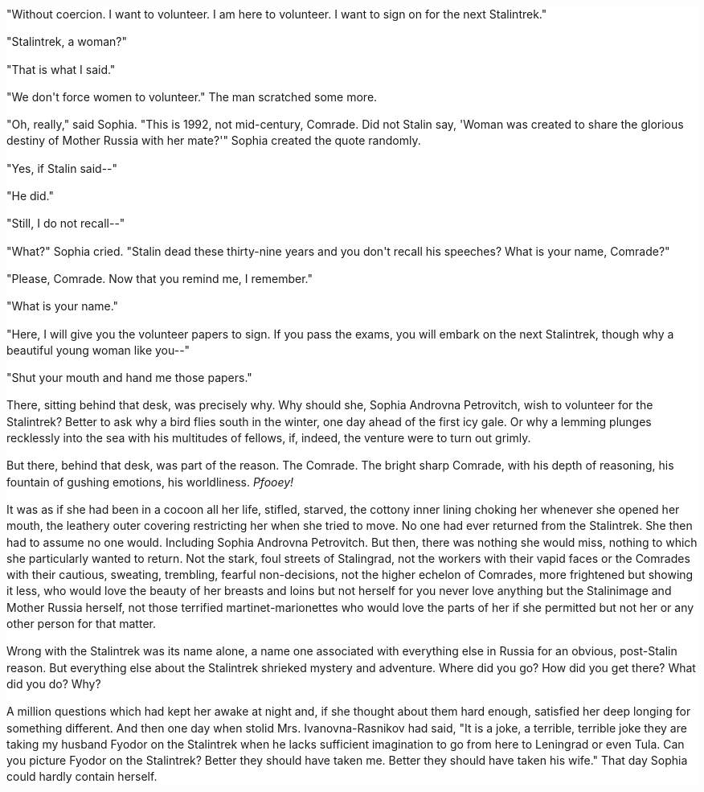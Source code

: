 "Without coercion. I want to volunteer. I am here to volunteer. I want to sign on for the next Stalintrek."

"Stalintrek, a woman?"

"That is what I said."

"We don't force women to volunteer." The man scratched some more.

"Oh, really," said Sophia. "This is 1992, not mid-century, Comrade. Did not Stalin say, 'Woman was created to share the glorious destiny of Mother Russia with her mate?'" Sophia created the quote randomly.

"Yes, if Stalin said--"

"He did."

"Still, I do not recall--"

"What?" Sophia cried. "Stalin dead these thirty-nine years and you don't recall his speeches? What is your name, Comrade?"

"Please, Comrade. Now that you remind me, I remember."

"What is your name."

"Here, I will give you the volunteer papers to sign. If you pass the exams, you will embark on the next Stalintrek, though why a beautiful young woman like you--"

"Shut your mouth and hand me those papers."

There, sitting behind that desk, was precisely why. Why should she, Sophia Androvna Petrovitch, wish to volunteer for the Stalintrek? Better to ask why a bird flies south in the winter, one day ahead of the first icy gale. Or why a lemming plunges recklessly into the sea with his multitudes of fellows, if, indeed, the venture were to turn out grimly.

But there, behind that desk, was part of the reason. The Comrade. The bright sharp Comrade, with his depth of reasoning, his fountain of gushing emotions, his worldliness. _Pfooey!_

It was as if she had been in a cocoon all her life, stifled, starved, the cottony inner lining choking her whenever she opened her mouth, the leathery outer covering restricting her when she tried to move. No one had ever returned from the Stalintrek. She then had to assume no one would. Including Sophia Androvna Petrovitch. But then, there was nothing she would miss, nothing to which she particularly wanted to return. Not the stark, foul streets of Stalingrad, not the workers with their vapid faces or the Comrades with their cautious, sweating, trembling, fearful non-decisions, not the higher echelon of Comrades, more frightened but showing it less, who would love the beauty of her breasts and loins but not herself for you never love anything but the Stalinimage and Mother Russia herself, not those terrified martinet-marionettes who would love the parts of her if she permitted but not her or any other person for that matter.

Wrong with the Stalintrek was its name alone, a name one associated with everything else in Russia for an obvious, post-Stalin reason. But everything else about the Stalintrek shrieked mystery and adventure. Where did you go? How did you get there? What did you do? Why?

A million questions which had kept her awake at night and, if she thought about them hard enough, satisfied her deep longing for something different. And then one day when stolid Mrs. Ivanovna-Rasnikov had said, "It is a joke, a terrible, terrible joke they are taking my husband Fyodor on the Stalintrek when he lacks sufficient imagination to go from here to Leningrad or even Tula. Can you picture Fyodor on the Stalintrek? Better they should have taken me. Better they should have taken his wife." That day Sophia could hardly contain herself.

